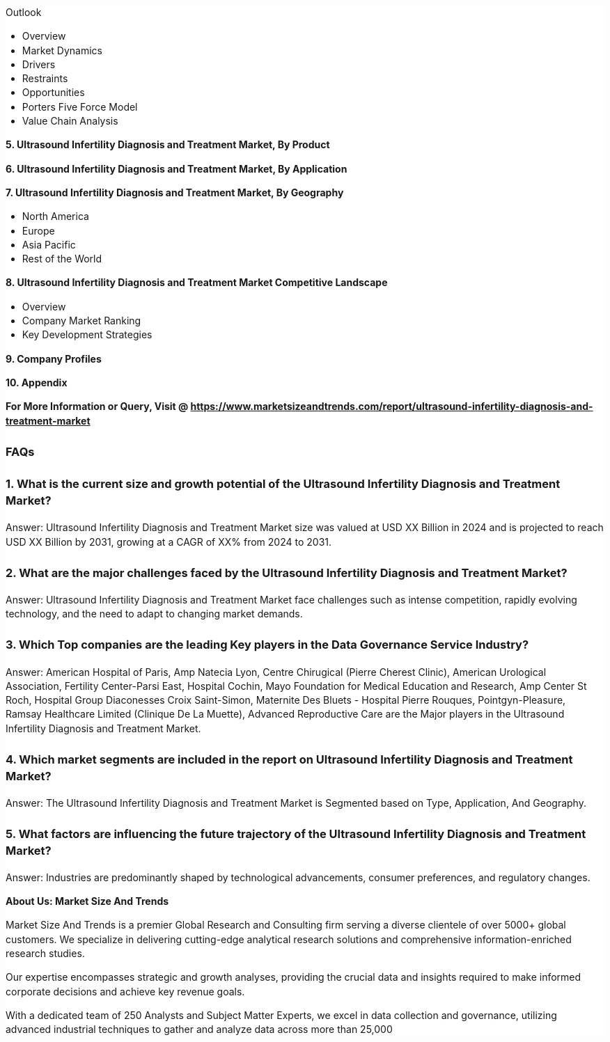 Outlook</span></strong></p></div><div class="" data-test-id=""><ul><li><span class="">Overview</span></li><li><span class="">Market Dynamics</span></li><li><span class="">Drivers</span></li><li><span class="">Restraints</span></li><li><span class="">Opportunities</span></li><li><span class="">Porters Five Force Model</span></li><li><span class="">Value Chain Analysis</span></li></ul></div><div class="" data-test-id=""><p><strong><span class="">5. Ultrasound Infertility Diagnosis and Treatment Market, By Product</span></strong></p></div><div class="" data-test-id=""><p><strong><span class="">6. Ultrasound Infertility Diagnosis and Treatment Market, By Application</span></strong></p></div><div class="" data-test-id=""><p><strong><span class="">7. Ultrasound Infertility Diagnosis and Treatment Market, By Geography</span></strong></p></div><div class="" data-test-id=""><ul><li><span class="">North America</span></li><li><span class="">Europe</span></li><li><span class="">Asia Pacific</span></li><li><span class="">Rest of the World</span></li></ul></div><div class="" data-test-id=""><p><strong><span class="">8. Ultrasound Infertility Diagnosis and Treatment Market Competitive Landscape</span></strong></p></div><div class="" data-test-id=""><ul><li><span class="">Overview</span></li><li><span class="">Company Market Ranking</span></li><li><span class="">Key Development Strategies</span></li></ul></div><div class="" data-test-id=""><p><strong><span class="">9. Company Profiles</span></strong></p></div><div class="" data-test-id=""><p><strong><span class="">10. Appendix</span></strong></p></div><div class="" data-test-id=""><p><strong><span class="">For More Information or Query, Visit @ <a href="https://www.marketsizeandtrends.com/report/ultrasound-infertility-diagnosis-and-treatment-market" target="_blank">https://www.marketsizeandtrends.com/report/ultrasound-infertility-diagnosis-and-treatment-market</a></span></strong></p></div><div class="" data-test-id=""><div class="article-main__content" data-test-id="publishing-text-block"><h3><strong><span class="">FAQs</span></strong></h3></div><div class="article-main__content" data-test-id="publishing-text-block"><h3><span class="">1. What is the current size and growth potential of the Ultrasound Infertility Diagnosis and Treatment Market?</span></h3></div><div class="article-main__content" data-test-id="publishing-text-block"><p><span class="font-[700]">Answer</span><span class="">: Ultrasound Infertility Diagnosis and Treatment Market size was valued at USD XX Billion in 2024 and is projected to reach USD XX Billion by 2031, growing at a CAGR of XX% from 2024 to 2031.</span></p></div><div class="article-main__content" data-test-id="publishing-text-block"><h3><span class="">2. What are the major challenges faced by the Ultrasound Infertility Diagnosis and Treatment Market?</span></h3></div><div class="article-main__content" data-test-id="publishing-text-block"><p><span class="font-[700]">Answer</span><span class="">: Ultrasound Infertility Diagnosis and Treatment Market face challenges such as intense competition, rapidly evolving technology, and the need to adapt to changing market demands.</span></p></div><div class="article-main__content" data-test-id="publishing-text-block"><h3><span class="">3. Which Top companies are the leading Key players in the Data Governance Service Industry?</span></h3></div><div class="article-main__content" data-test-id="publishing-text-block"><p><span class="font-[700]">Answer</span><span class="">: American Hospital of Paris, Amp Natecia Lyon, Centre Chirugical (Pierre Cherest Clinic), American Urological Association, Fertility Center-Parsi East, Hospital Cochin, Mayo Foundation for Medical Education and Research, Amp Center St Roch, Hospital Group Diaconesses Croix Saint-Simon, Maternite Des Bluets - Hospital Pierre Rouques, Pointgyn-Pleasure, Ramsay Healthcare Limited (Clinique De La Muette), Advanced Reproductive Care are the Major players in the Ultrasound Infertility Diagnosis and Treatment Market.</span></p></div><div class="article-main__content" data-test-id="publishing-text-block"><h3><span class="">4. Which market segments are included in the report on Ultrasound Infertility Diagnosis and Treatment Market?</span></h3></div><div class="article-main__content" data-test-id="publishing-text-block"><p><span class="font-[700]">Answer</span><span class="">: The Ultrasound Infertility Diagnosis and Treatment Market is Segmented based on Type, Application, And Geography.</span></p></div><div class="article-main__content" data-test-id="publishing-text-block"><h3><span class="">5. What factors are influencing the future trajectory of the Ultrasound Infertility Diagnosis and Treatment Market?</span></h3></div><div class="article-main__content" data-test-id="publishing-text-block"><p><span class="font-[700]">Answer:</span><span class="">&nbsp;Industries are predominantly shaped by technological advancements, consumer preferences, and regulatory changes.</span></p></div><p><strong><span class="">About Us: Market Size And Trends</span></strong></p></div><div class="" data-test-id=""><p><span class="">Market Size And Trends is a premier Global Research and Consulting firm serving a diverse clientele of over 5000+ global customers. We specialize in delivering cutting-edge analytical research solutions and comprehensive information-enriched research studies.</span></p></div><div class="" data-test-id=""><p><span class="">Our expertise encompasses strategic and growth analyses, providing the crucial data and insights required to make informed corporate decisions and achieve key revenue goals.</span></p></div><div class="" data-test-id=""><p><span class="">With a dedicated team of 250 Analysts and Subject Matter Experts, we excel in data collection and governance, utilizing advanced industrial techniques to gather and analyze data across more than 25,000